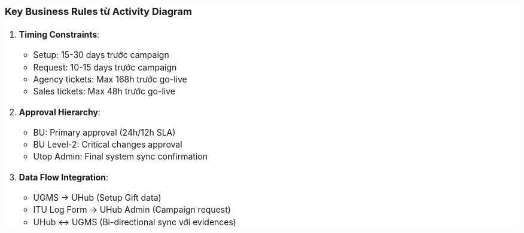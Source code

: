 ### Key Business Rules từ Activity Diagram

1. **Timing Constraints**:
   - Setup: 15-30 days trước campaign
   - Request: 10-15 days trước campaign  
   - Agency tickets: Max 168h trước go-live
   - Sales tickets: Max 48h trước go-live

2. **Approval Hierarchy**:
   - BU: Primary approval (24h/12h SLA)
   - BU Level-2: Critical changes approval
   - Utop Admin: Final system sync confirmation

3. **Data Flow Integration**:
   - UGMS → UHub (Setup Gift data)
   - ITU Log Form → UHub Admin (Campaign request)
   - UHub ↔ UGMS (Bi-directional sync với evidences)
